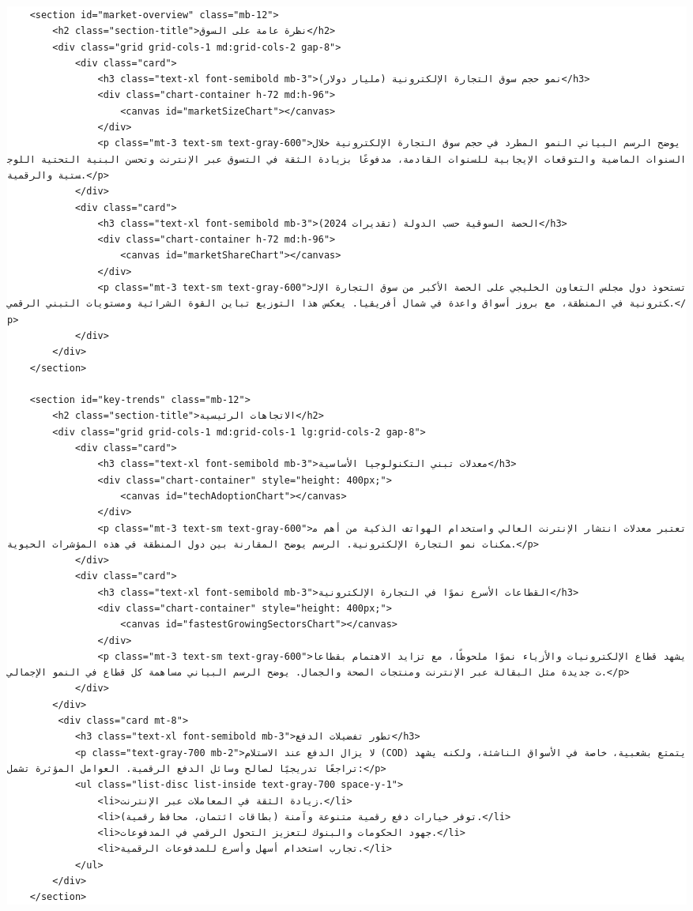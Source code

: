         <section id="market-overview" class="mb-12">
            <h2 class="section-title">نظرة عامة على السوق</h2>
            <div class="grid grid-cols-1 md:grid-cols-2 gap-8">
                <div class="card">
                    <h3 class="text-xl font-semibold mb-3">نمو حجم سوق التجارة الإلكترونية (مليار دولار)</h3>
                    <div class="chart-container h-72 md:h-96">
                        <canvas id="marketSizeChart"></canvas>
                    </div>
                    <p class="mt-3 text-sm text-gray-600">يوضح الرسم البياني النمو المطرد في حجم سوق التجارة الإلكترونية خلال السنوات الماضية والتوقعات الإيجابية للسنوات القادمة، مدفوعًا بزيادة الثقة في التسوق عبر الإنترنت وتحسن البنية التحتية اللوجستية والرقمية.</p>
                </div>
                <div class="card">
                    <h3 class="text-xl font-semibold mb-3">الحصة السوقية حسب الدولة (تقديرات 2024)</h3>
                    <div class="chart-container h-72 md:h-96">
                        <canvas id="marketShareChart"></canvas>
                    </div>
                    <p class="mt-3 text-sm text-gray-600">تستحوذ دول مجلس التعاون الخليجي على الحصة الأكبر من سوق التجارة الإلكترونية في المنطقة، مع بروز أسواق واعدة في شمال أفريقيا. يعكس هذا التوزيع تباين القوة الشرائية ومستويات التبني الرقمي.</p>
                </div>
            </div>
        </section>

        <section id="key-trends" class="mb-12">
            <h2 class="section-title">الاتجاهات الرئيسية</h2>
            <div class="grid grid-cols-1 md:grid-cols-1 lg:grid-cols-2 gap-8">
                <div class="card">
                    <h3 class="text-xl font-semibold mb-3">معدلات تبني التكنولوجيا الأساسية</h3>
                    <div class="chart-container" style="height: 400px;">
                        <canvas id="techAdoptionChart"></canvas>
                    </div>
                    <p class="mt-3 text-sm text-gray-600">تعتبر معدلات انتشار الإنترنت العالي واستخدام الهواتف الذكية من أهم ممكنات نمو التجارة الإلكترونية. الرسم يوضح المقارنة بين دول المنطقة في هذه المؤشرات الحيوية.</p>
                </div>
                <div class="card">
                    <h3 class="text-xl font-semibold mb-3">القطاعات الأسرع نموًا في التجارة الإلكترونية</h3>
                    <div class="chart-container" style="height: 400px;">
                        <canvas id="fastestGrowingSectorsChart"></canvas>
                    </div>
                    <p class="mt-3 text-sm text-gray-600">يشهد قطاع الإلكترونيات والأزياء نموًا ملحوظًا، مع تزايد الاهتمام بقطاعات جديدة مثل البقالة عبر الإنترنت ومنتجات الصحة والجمال. يوضح الرسم البياني مساهمة كل قطاع في النمو الإجمالي.</p>
                </div>
            </div>
             <div class="card mt-8">
                <h3 class="text-xl font-semibold mb-3">تطور تفضيلات الدفع</h3>
                <p class="text-gray-700 mb-2">لا يزال الدفع عند الاستلام (COD) يتمتع بشعبية، خاصة في الأسواق الناشئة، ولكنه يشهد تراجعًا تدريجيًا لصالح وسائل الدفع الرقمية. العوامل المؤثرة تشمل:</p>
                <ul class="list-disc list-inside text-gray-700 space-y-1">
                    <li>زيادة الثقة في المعاملات عبر الإنترنت.</li>
                    <li>توفر خيارات دفع رقمية متنوعة وآمنة (بطاقات ائتمان، محافظ رقمية).</li>
                    <li>جهود الحكومات والبنوك لتعزيز التحول الرقمي في المدفوعات.</li>
                    <li>تجارب استخدام أسهل وأسرع للمدفوعات الرقمية.</li>
                </ul>
            </div>
        </section>
